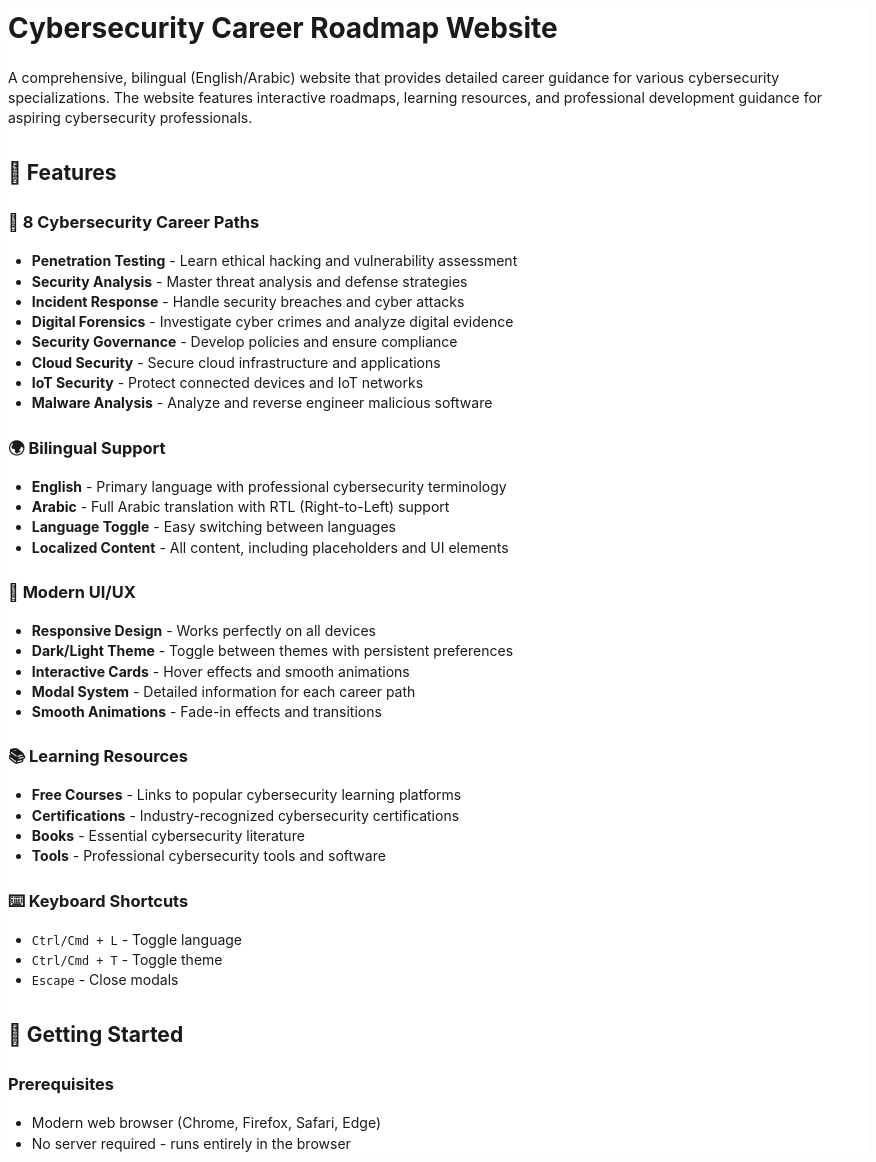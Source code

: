 # Cybersecurity Career Roadmap Website

A comprehensive, bilingual (English/Arabic) website that provides detailed career guidance for various cybersecurity specializations. The website features interactive roadmaps, learning resources, and professional development guidance for aspiring cybersecurity professionals.

## 🌟 Features

### 🎯 **8 Cybersecurity Career Paths**
- **Penetration Testing** - Learn ethical hacking and vulnerability assessment
- **Security Analysis** - Master threat analysis and defense strategies
- **Incident Response** - Handle security breaches and cyber attacks
- **Digital Forensics** - Investigate cyber crimes and analyze digital evidence
- **Security Governance** - Develop policies and ensure compliance
- **Cloud Security** - Secure cloud infrastructure and applications
- **IoT Security** - Protect connected devices and IoT networks
- **Malware Analysis** - Analyze and reverse engineer malicious software

### 🌍 **Bilingual Support**
- **English** - Primary language with professional cybersecurity terminology
- **Arabic** - Full Arabic translation with RTL (Right-to-Left) support
- **Language Toggle** - Easy switching between languages
- **Localized Content** - All content, including placeholders and UI elements

### 🎨 **Modern UI/UX**
- **Responsive Design** - Works perfectly on all devices
- **Dark/Light Theme** - Toggle between themes with persistent preferences
- **Interactive Cards** - Hover effects and smooth animations
- **Modal System** - Detailed information for each career path
- **Smooth Animations** - Fade-in effects and transitions

### 📚 **Learning Resources**
- **Free Courses** - Links to popular cybersecurity learning platforms
- **Certifications** - Industry-recognized cybersecurity certifications
- **Books** - Essential cybersecurity literature
- **Tools** - Professional cybersecurity tools and software

### ⌨️ **Keyboard Shortcuts**
- `Ctrl/Cmd + L` - Toggle language
- `Ctrl/Cmd + T` - Toggle theme
- `Escape` - Close modals

## 🚀 Getting Started

### Prerequisites
- Modern web browser (Chrome, Firefox, Safari, Edge)
- No server required - runs entirely in the browser

